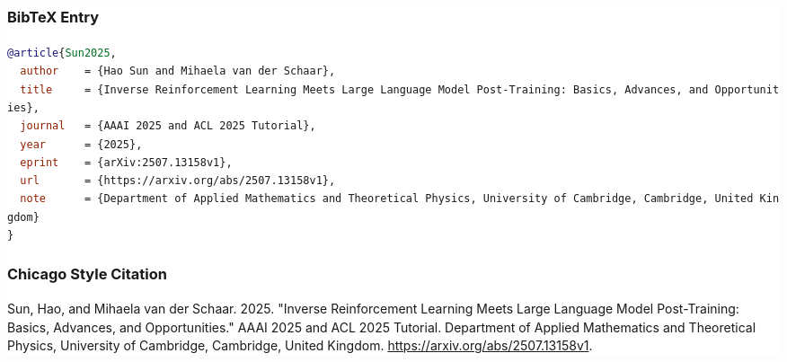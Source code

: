 

### BibTeX Entry
```bibtex
@article{Sun2025,
  author    = {Hao Sun and Mihaela van der Schaar},
  title     = {Inverse Reinforcement Learning Meets Large Language Model Post-Training: Basics, Advances, and Opportunities},
  journal   = {AAAI 2025 and ACL 2025 Tutorial},
  year      = {2025},
  eprint    = {arXiv:2507.13158v1},
  url       = {https://arxiv.org/abs/2507.13158v1},
  note      = {Department of Applied Mathematics and Theoretical Physics, University of Cambridge, Cambridge, United Kingdom}
}
```

### Chicago Style Citation
Sun, Hao, and Mihaela van der Schaar. 2025. "Inverse Reinforcement Learning Meets Large Language Model Post-Training: Basics, Advances, and Opportunities." AAAI 2025 and ACL 2025 Tutorial. Department of Applied Mathematics and Theoretical Physics, University of Cambridge, Cambridge, United Kingdom. https://arxiv.org/abs/2507.13158v1.
